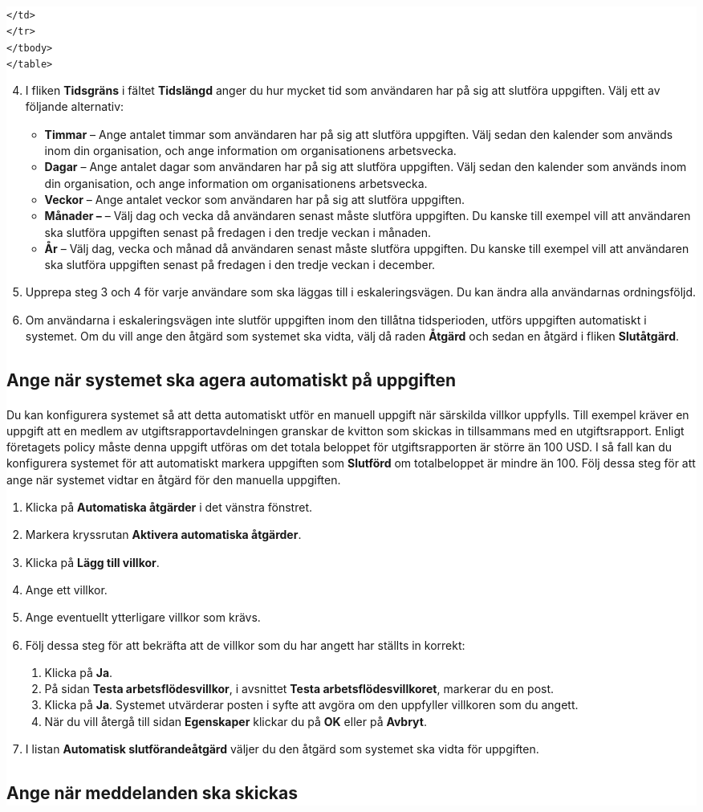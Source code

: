    </td>
    </tr>
    </tbody>
    </table>

4. I fliken **Tidsgräns** i fältet **Tidslängd** anger du hur mycket tid som användaren har på sig att slutföra uppgiften. Välj ett av följande alternativ:

    - **Timmar** – Ange antalet timmar som användaren har på sig att slutföra uppgiften. Välj sedan den kalender som används inom din organisation, och ange information om organisationens arbetsvecka.
    - **Dagar** – Ange antalet dagar som användaren har på sig att slutföra uppgiften. Välj sedan den kalender som används inom din organisation, och ange information om organisationens arbetsvecka.
    - **Veckor** – Ange antalet veckor som användaren har på sig att slutföra uppgiften.
    - **Månader –** – Välj dag och vecka då användaren senast måste slutföra uppgiften. Du kanske till exempel vill att användaren ska slutföra uppgiften senast på fredagen i den tredje veckan i månaden.
    - **År** – Välj dag, vecka och månad då användaren senast måste slutföra uppgiften. Du kanske till exempel vill att användaren ska slutföra uppgiften senast på fredagen i den tredje veckan i december.

5. Upprepa steg 3 och 4 för varje användare som ska läggas till i eskaleringsvägen. Du kan ändra alla användarnas ordningsföljd.
6. Om användarna i eskaleringsvägen inte slutför uppgiften inom den tillåtna tidsperioden, utförs uppgiften automatiskt i systemet. Om du vill ange den åtgärd som systemet ska vidta, välj då raden **Åtgärd** och sedan en åtgärd i fliken **Slutåtgärd**.

## <a name="specify-when-the-system-automatically-acts-on-the-task"></a>Ange när systemet ska agera automatiskt på uppgiften

Du kan konfigurera systemet så att detta automatiskt utför en manuell uppgift när särskilda villkor uppfylls. Till exempel kräver en uppgift att en medlem av utgiftsrapportavdelningen granskar de kvitton som skickas in tillsammans med en utgiftsrapport. Enligt företagets policy måste denna uppgift utföras om det totala beloppet för utgiftsrapporten är större än 100 USD. I så fall kan du konfigurera systemet för att automatiskt markera uppgiften som **Slutförd** om totalbeloppet är mindre än 100. Följ dessa steg för att ange när systemet vidtar en åtgärd för den manuella uppgiften.

1. Klicka på **Automatiska åtgärder** i det vänstra fönstret.
2. Markera kryssrutan **Aktivera automatiska åtgärder**.
3. Klicka på **Lägg till villkor**.
4. Ange ett villkor.
5. Ange eventuellt ytterligare villkor som krävs.
6. Följ dessa steg för att bekräfta att de villkor som du har angett har ställts in korrekt:

    1. Klicka på **Ja**.
    2. På sidan **Testa arbetsflödesvillkor**, i avsnittet **Testa arbetsflödesvillkoret**, markerar du en post.
    3. Klicka på **Ja**. Systemet utvärderar posten i syfte att avgöra om den uppfyller villkoren som du angett.
    4. När du vill återgå till sidan **Egenskaper** klickar du på **OK** eller på **Avbryt**.

7. I listan **Automatisk slutförandeåtgärd** väljer du den åtgärd som systemet ska vidta för uppgiften.

## <a name="specify-when-notifications-are-sent"></a>Ange när meddelanden ska skickas
